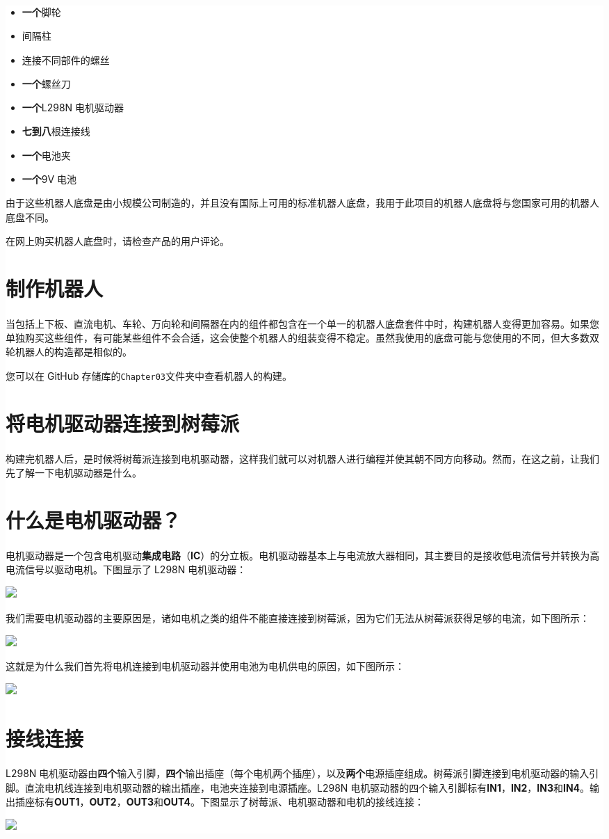 +   **一个**脚轮

+   间隔柱

+   连接不同部件的螺丝

+   **一个**螺丝刀

+   **一个**L298N 电机驱动器

+   **七到八**根连接线

+   **一个**电池夹

+   **一个**9V 电池

由于这些机器人底盘是由小规模公司制造的，并且没有国际上可用的标准机器人底盘，我用于此项目的机器人底盘将与您国家可用的机器人底盘不同。

在网上购买机器人底盘时，请检查产品的用户评论。

# 制作机器人

当包括上下板、直流电机、车轮、万向轮和间隔器在内的组件都包含在一个单一的机器人底盘套件中时，构建机器人变得更加容易。如果您单独购买这些组件，有可能某些组件不会合适，这会使整个机器人的组装变得不稳定。虽然我使用的底盘可能与您使用的不同，但大多数双轮机器人的构造都是相似的。

您可以在 GitHub 存储库的`Chapter03`文件夹中查看机器人的构建。

# 将电机驱动器连接到树莓派

构建完机器人后，是时候将树莓派连接到电机驱动器，这样我们就可以对机器人进行编程并使其朝不同方向移动。然而，在这之前，让我们先了解一下电机驱动器是什么。

# 什么是电机驱动器？

电机驱动器是一个包含电机驱动**集成电路**（**IC**）的分立板。电机驱动器基本上与电流放大器相同，其主要目的是接收低电流信号并转换为高电流信号以驱动电机。下图显示了 L298N 电机驱动器：

![](https://github.com/OpenDocCN/freelearn-c-cpp-pt2-zh/raw/master/docs/hsn-rbt-prog-cpp/img/f97d6a6a-f6b5-4eeb-ac6b-5b952d1d6d1f.png)

我们需要电机驱动器的主要原因是，诸如电机之类的组件不能直接连接到树莓派，因为它们无法从树莓派获得足够的电流，如下图所示：

![](https://github.com/OpenDocCN/freelearn-c-cpp-pt2-zh/raw/master/docs/hsn-rbt-prog-cpp/img/0dab7eee-2480-4551-af27-bb0485e58102.png)

这就是为什么我们首先将电机连接到电机驱动器并使用电池为电机供电的原因，如下图所示：

![](https://github.com/OpenDocCN/freelearn-c-cpp-pt2-zh/raw/master/docs/hsn-rbt-prog-cpp/img/b57fbee5-e0aa-4e20-8f39-8ef886a4f088.png)

# 接线连接

L298N 电机驱动器由**四个**输入引脚，**四个**输出插座（每个电机两个插座），以及**两个**电源插座组成。树莓派引脚连接到电机驱动器的输入引脚。直流电机线连接到电机驱动器的输出插座，电池夹连接到电源插座。L298N 电机驱动器的四个输入引脚标有**IN1**，**IN2**，**IN3**和**IN4**。输出插座标有**OUT1**，**OUT2**，**OUT3**和**OUT4**。下图显示了树莓派、电机驱动器和电机的接线连接：

![](https://github.com/OpenDocCN/freelearn-c-cpp-pt2-zh/raw/master/docs/hsn-rbt-prog-cpp/img/b6b850a0-b20f-4033-8f12-d600d374ddcb.png)
